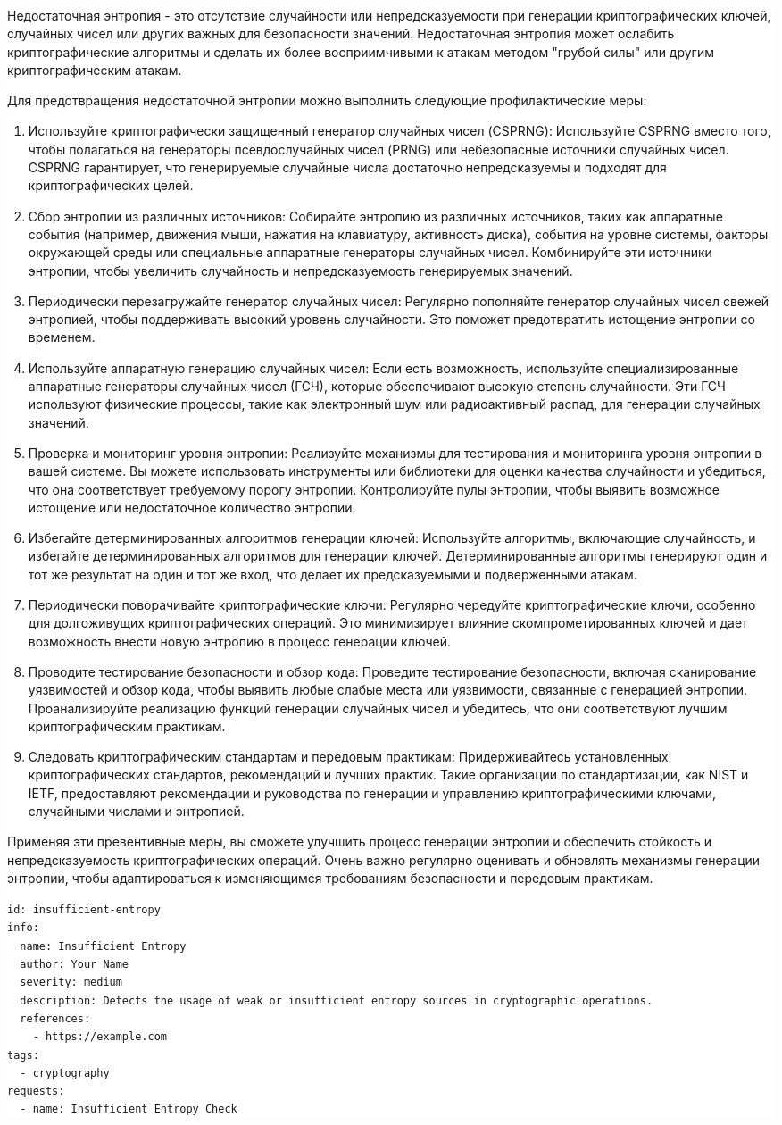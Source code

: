 
Недостаточная энтропия - это отсутствие случайности или непредсказуемости при генерации криптографических ключей, случайных чисел или других важных для безопасности значений. Недостаточная энтропия может ослабить криптографические алгоритмы и сделать их более восприимчивыми к атакам методом "грубой силы" или другим криптографическим атакам.

Для предотвращения недостаточной энтропии можно выполнить следующие профилактические меры:

1. Используйте криптографически защищенный генератор случайных чисел (CSPRNG): Используйте CSPRNG вместо того, чтобы полагаться на генераторы псевдослучайных чисел (PRNG) или небезопасные источники случайных чисел. CSPRNG гарантирует, что генерируемые случайные числа достаточно непредсказуемы и подходят для криптографических целей.

1. Сбор энтропии из различных источников: Собирайте энтропию из различных источников, таких как аппаратные события (например, движения мыши, нажатия на клавиатуру, активность диска), события на уровне системы, факторы окружающей среды или специальные аппаратные генераторы случайных чисел. Комбинируйте эти источники энтропии, чтобы увеличить случайность и непредсказуемость генерируемых значений.

1. Периодически перезагружайте генератор случайных чисел: Регулярно пополняйте генератор случайных чисел свежей энтропией, чтобы поддерживать высокий уровень случайности. Это поможет предотвратить истощение энтропии со временем.

1. Используйте аппаратную генерацию случайных чисел: Если есть возможность, используйте специализированные аппаратные генераторы случайных чисел (ГСЧ), которые обеспечивают высокую степень случайности. Эти ГСЧ используют физические процессы, такие как электронный шум или радиоактивный распад, для генерации случайных значений.

1. Проверка и мониторинг уровня энтропии: Реализуйте механизмы для тестирования и мониторинга уровня энтропии в вашей системе. Вы можете использовать инструменты или библиотеки для оценки качества случайности и убедиться, что она соответствует требуемому порогу энтропии. Контролируйте пулы энтропии, чтобы выявить возможное истощение или недостаточное количество энтропии.

1. Избегайте детерминированных алгоритмов генерации ключей: Используйте алгоритмы, включающие случайность, и избегайте детерминированных алгоритмов для генерации ключей. Детерминированные алгоритмы генерируют один и тот же результат на один и тот же вход, что делает их предсказуемыми и подверженными атакам.

1. Периодически поворачивайте криптографические ключи: Регулярно чередуйте криптографические ключи, особенно для долгоживущих криптографических операций. Это минимизирует влияние скомпрометированных ключей и дает возможность внести новую энтропию в процесс генерации ключей.

1. Проводите тестирование безопасности и обзор кода: Проведите тестирование безопасности, включая сканирование уязвимостей и обзор кода, чтобы выявить любые слабые места или уязвимости, связанные с генерацией энтропии. Проанализируйте реализацию функций генерации случайных чисел и убедитесь, что они соответствуют лучшим криптографическим практикам.

1. Следовать криптографическим стандартам и передовым практикам: Придерживайтесь установленных криптографических стандартов, рекомендаций и лучших практик. Такие организации по стандартизации, как NIST и IETF, предоставляют рекомендации и руководства по генерации и управлению криптографическими ключами, случайными числами и энтропией.

Применяя эти превентивные меры, вы сможете улучшить процесс генерации энтропии и обеспечить стойкость и непредсказуемость криптографических операций. Очень важно регулярно оценивать и обновлять механизмы генерации энтропии, чтобы адаптироваться к изменяющимся требованиям безопасности и передовым практикам.

```
id: insufficient-entropy
info:
  name: Insufficient Entropy
  author: Your Name
  severity: medium
  description: Detects the usage of weak or insufficient entropy sources in cryptographic operations.
  references:
    - https://example.com
tags:
  - cryptography
requests:
  - name: Insufficient Entropy Check
```